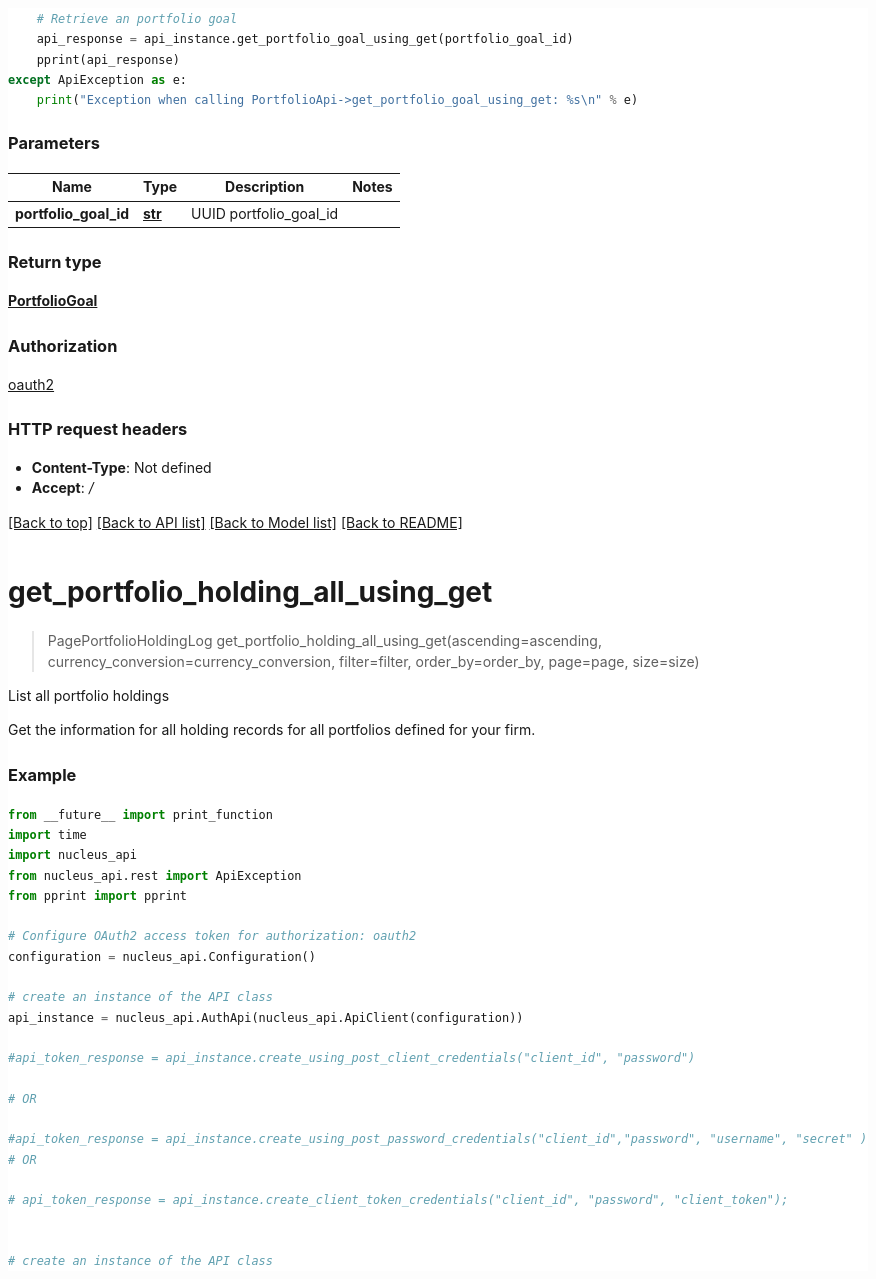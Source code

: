 ```python
    # Retrieve an portfolio goal
    api_response = api_instance.get_portfolio_goal_using_get(portfolio_goal_id)
    pprint(api_response)
except ApiException as e:
    print("Exception when calling PortfolioApi->get_portfolio_goal_using_get: %s\n" % e)
```

### Parameters

Name | Type | Description  | Notes
------------- | ------------- | ------------- | -------------
 **portfolio_goal_id** | [**str**](.md)| UUID portfolio_goal_id | 

### Return type

[**PortfolioGoal**](PortfolioGoal.md)

### Authorization

[oauth2](../README.md#oauth2)

### HTTP request headers

 - **Content-Type**: Not defined
 - **Accept**: */*

[[Back to top]](#) [[Back to API list]](../README.md#documentation-for-api-endpoints) [[Back to Model list]](../README.md#documentation-for-models) [[Back to README]](../README.md)

# **get_portfolio_holding_all_using_get**
> PagePortfolioHoldingLog get_portfolio_holding_all_using_get(ascending=ascending, currency_conversion=currency_conversion, filter=filter, order_by=order_by, page=page, size=size)

List all portfolio holdings

Get the information for all holding records for all portfolios defined for your firm.

### Example
```python
from __future__ import print_function
import time
import nucleus_api
from nucleus_api.rest import ApiException
from pprint import pprint

# Configure OAuth2 access token for authorization: oauth2
configuration = nucleus_api.Configuration()

# create an instance of the API class
api_instance = nucleus_api.AuthApi(nucleus_api.ApiClient(configuration))

#api_token_response = api_instance.create_using_post_client_credentials("client_id", "password")

# OR

#api_token_response = api_instance.create_using_post_password_credentials("client_id","password", "username", "secret" )
# OR

# api_token_response = api_instance.create_client_token_credentials("client_id", "password", "client_token");


# create an instance of the API class
```